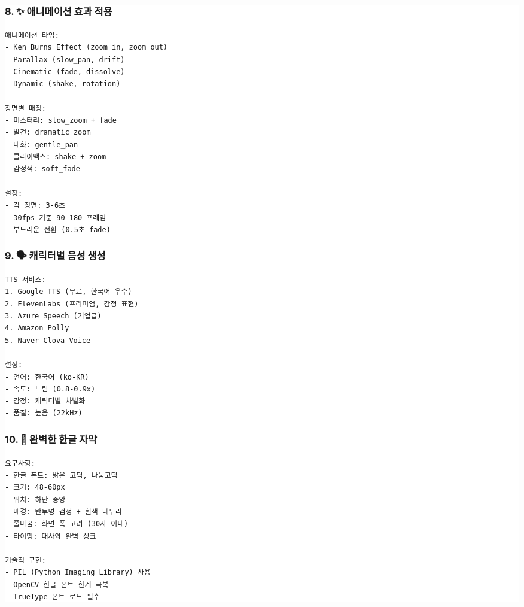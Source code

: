 ### 8. ✨ 애니메이션 효과 적용
```
애니메이션 타입:
- Ken Burns Effect (zoom_in, zoom_out)
- Parallax (slow_pan, drift)
- Cinematic (fade, dissolve)
- Dynamic (shake, rotation)

장면별 매칭:
- 미스터리: slow_zoom + fade
- 발견: dramatic_zoom
- 대화: gentle_pan
- 클라이맥스: shake + zoom
- 감정적: soft_fade

설정:
- 각 장면: 3-6초
- 30fps 기준 90-180 프레임
- 부드러운 전환 (0.5초 fade)
```

### 9. 🗣️ 캐릭터별 음성 생성
```
TTS 서비스:
1. Google TTS (무료, 한국어 우수)
2. ElevenLabs (프리미엄, 감정 표현)
3. Azure Speech (기업급)
4. Amazon Polly
5. Naver Clova Voice

설정:
- 언어: 한국어 (ko-KR)
- 속도: 느림 (0.8-0.9x)
- 감정: 캐릭터별 차별화
- 품질: 높음 (22kHz)
```

### 10. 📝 완벽한 한글 자막
```
요구사항:
- 한글 폰트: 맑은 고딕, 나눔고딕
- 크기: 48-60px
- 위치: 하단 중앙
- 배경: 반투명 검정 + 흰색 테두리
- 줄바꿈: 화면 폭 고려 (30자 이내)
- 타이밍: 대사와 완벽 싱크

기술적 구현:
- PIL (Python Imaging Library) 사용
- OpenCV 한글 폰트 한계 극복
- TrueType 폰트 로드 필수
```
